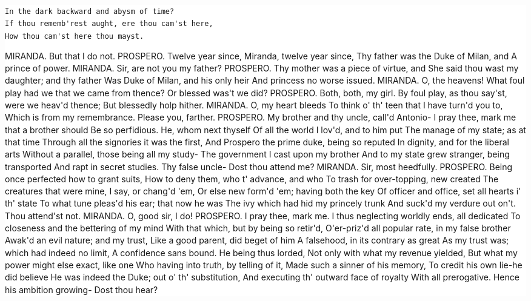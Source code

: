     In the dark backward and abysm of time?
    If thou rememb'rest aught, ere thou cam'st here,
    How thou cam'st here thou mayst.
  MIRANDA. But that I do not.
  PROSPERO. Twelve year since, Miranda, twelve year since,
    Thy father was the Duke of Milan, and
    A prince of power.
  MIRANDA. Sir, are not you my father?
  PROSPERO. Thy mother was a piece of virtue, and
    She said thou wast my daughter; and thy father
    Was Duke of Milan, and his only heir
    And princess no worse issued.
  MIRANDA. O, the heavens!
    What foul play had we that we came from thence?
    Or blessed was't we did?
  PROSPERO. Both, both, my girl.
    By foul play, as thou say'st, were we heav'd thence;
    But blessedly holp hither.
  MIRANDA. O, my heart bleeds
    To think o' th' teen that I have turn'd you to,
    Which is from my remembrance. Please you, farther.
  PROSPERO. My brother and thy uncle, call'd Antonio-
    I pray thee, mark me that a brother should
    Be so perfidious. He, whom next thyself
    Of all the world I lov'd, and to him put
    The manage of my state; as at that time
    Through all the signories it was the first,
    And Prospero the prime duke, being so reputed
    In dignity, and for the liberal arts
    Without a parallel, those being all my study-
    The government I cast upon my brother
    And to my state grew stranger, being transported
    And rapt in secret studies. Thy false uncle-
    Dost thou attend me?
  MIRANDA. Sir, most heedfully.
  PROSPERO. Being once perfected how to grant suits,
    How to deny them, who t' advance, and who
    To trash for over-topping, new created
    The creatures that were mine, I say, or chang'd 'em,
    Or else new form'd 'em; having both the key
    Of officer and office, set all hearts i' th' state
    To what tune pleas'd his ear; that now he was
    The ivy which had hid my princely trunk
    And suck'd my verdure out on't. Thou attend'st not.
  MIRANDA. O, good sir, I do!
  PROSPERO. I pray thee, mark me.
    I thus neglecting worldly ends, all dedicated
    To closeness and the bettering of my mind
    With that which, but by being so retir'd,
    O'er-priz'd all popular rate, in my false brother
    Awak'd an evil nature; and my trust,
    Like a good parent, did beget of him
    A falsehood, in its contrary as great
    As my trust was; which had indeed no limit,
    A confidence sans bound. He being thus lorded,
    Not only with what my revenue yielded,
    But what my power might else exact, like one
    Who having into truth, by telling of it,
    Made such a sinner of his memory,
    To credit his own lie-he did believe
    He was indeed the Duke; out o' th' substitution,
    And executing th' outward face of royalty
    With all prerogative. Hence his ambition growing-
    Dost thou hear?